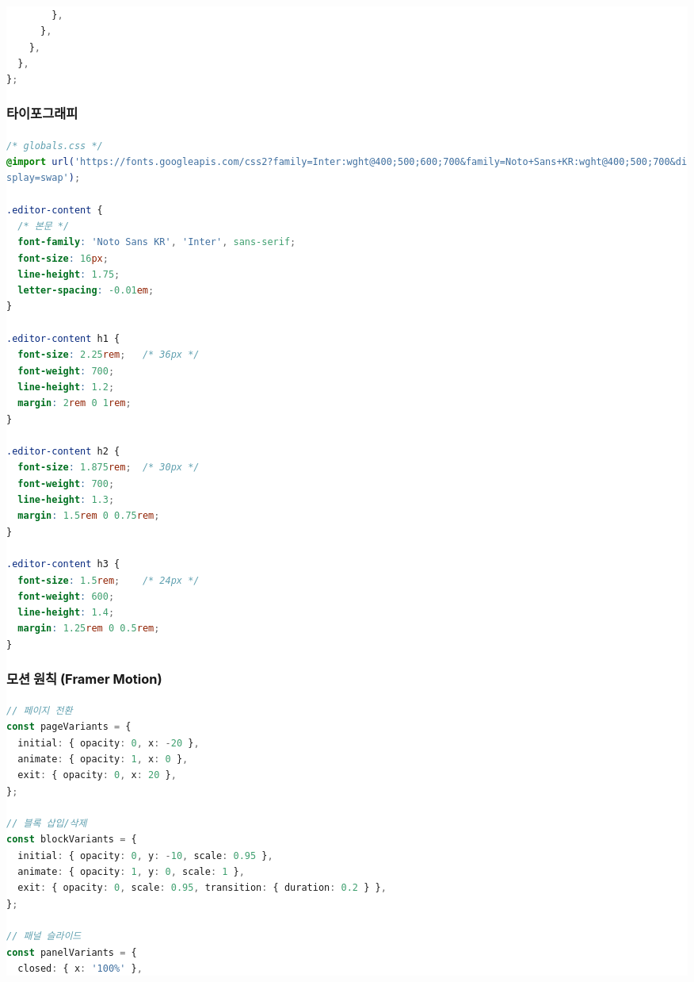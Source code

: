 ```typescript
        },
      },
    },
  },
};
```

### 타이포그래피

```css
/* globals.css */
@import url('https://fonts.googleapis.com/css2?family=Inter:wght@400;500;600;700&family=Noto+Sans+KR:wght@400;500;700&display=swap');

.editor-content {
  /* 본문 */
  font-family: 'Noto Sans KR', 'Inter', sans-serif;
  font-size: 16px;
  line-height: 1.75;
  letter-spacing: -0.01em;
}

.editor-content h1 {
  font-size: 2.25rem;   /* 36px */
  font-weight: 700;
  line-height: 1.2;
  margin: 2rem 0 1rem;
}

.editor-content h2 {
  font-size: 1.875rem;  /* 30px */
  font-weight: 700;
  line-height: 1.3;
  margin: 1.5rem 0 0.75rem;
}

.editor-content h3 {
  font-size: 1.5rem;    /* 24px */
  font-weight: 600;
  line-height: 1.4;
  margin: 1.25rem 0 0.5rem;
}
```

### 모션 원칙 (Framer Motion)

```typescript
// 페이지 전환
const pageVariants = {
  initial: { opacity: 0, x: -20 },
  animate: { opacity: 1, x: 0 },
  exit: { opacity: 0, x: 20 },
};

// 블록 삽입/삭제
const blockVariants = {
  initial: { opacity: 0, y: -10, scale: 0.95 },
  animate: { opacity: 1, y: 0, scale: 1 },
  exit: { opacity: 0, scale: 0.95, transition: { duration: 0.2 } },
};

// 패널 슬라이드
const panelVariants = {
  closed: { x: '100%' },
```